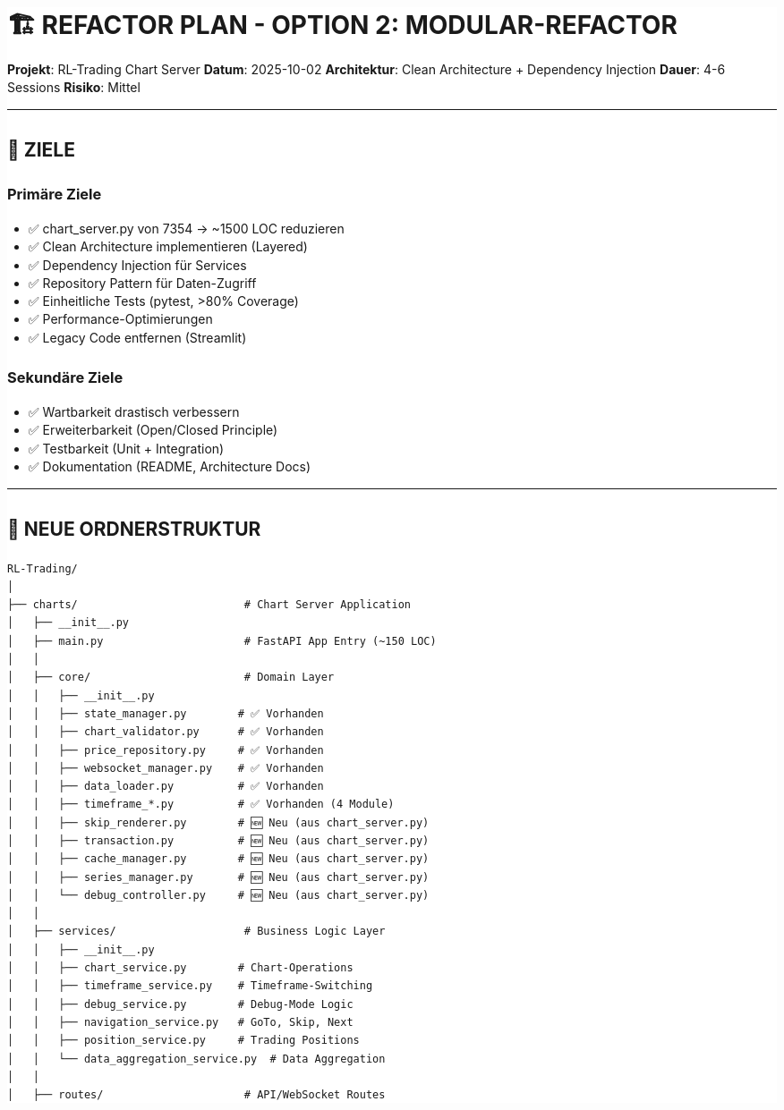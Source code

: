 # 🏗️ REFACTOR PLAN - OPTION 2: MODULAR-REFACTOR
**Projekt**: RL-Trading Chart Server
**Datum**: 2025-10-02
**Architektur**: Clean Architecture + Dependency Injection
**Dauer**: 4-6 Sessions
**Risiko**: Mittel

---

## 🎯 ZIELE

### Primäre Ziele
- ✅ chart_server.py von 7354 → ~1500 LOC reduzieren
- ✅ Clean Architecture implementieren (Layered)
- ✅ Dependency Injection für Services
- ✅ Repository Pattern für Daten-Zugriff
- ✅ Einheitliche Tests (pytest, >80% Coverage)
- ✅ Performance-Optimierungen
- ✅ Legacy Code entfernen (Streamlit)

### Sekundäre Ziele
- ✅ Wartbarkeit drastisch verbessern
- ✅ Erweiterbarkeit (Open/Closed Principle)
- ✅ Testbarkeit (Unit + Integration)
- ✅ Dokumentation (README, Architecture Docs)

---

## 📁 NEUE ORDNERSTRUKTUR

```
RL-Trading/
│
├── charts/                          # Chart Server Application
│   ├── __init__.py
│   ├── main.py                      # FastAPI App Entry (~150 LOC)
│   │
│   ├── core/                        # Domain Layer
│   │   ├── __init__.py
│   │   ├── state_manager.py        # ✅ Vorhanden
│   │   ├── chart_validator.py      # ✅ Vorhanden
│   │   ├── price_repository.py     # ✅ Vorhanden
│   │   ├── websocket_manager.py    # ✅ Vorhanden
│   │   ├── data_loader.py          # ✅ Vorhanden
│   │   ├── timeframe_*.py          # ✅ Vorhanden (4 Module)
│   │   ├── skip_renderer.py        # 🆕 Neu (aus chart_server.py)
│   │   ├── transaction.py          # 🆕 Neu (aus chart_server.py)
│   │   ├── cache_manager.py        # 🆕 Neu (aus chart_server.py)
│   │   ├── series_manager.py       # 🆕 Neu (aus chart_server.py)
│   │   └── debug_controller.py     # 🆕 Neu (aus chart_server.py)
│   │
│   ├── services/                    # Business Logic Layer
│   │   ├── __init__.py
│   │   ├── chart_service.py        # Chart-Operations
│   │   ├── timeframe_service.py    # Timeframe-Switching
│   │   ├── debug_service.py        # Debug-Mode Logic
│   │   ├── navigation_service.py   # GoTo, Skip, Next
│   │   ├── position_service.py     # Trading Positions
│   │   └── data_aggregation_service.py  # Data Aggregation
│   │
│   ├── routes/                      # API/WebSocket Routes
```